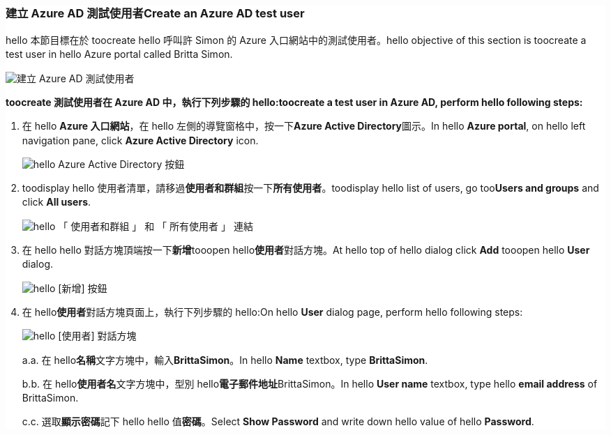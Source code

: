 ### <a name="create-an-azure-ad-test-user"></a><span data-ttu-id="1276a-195">建立 Azure AD 測試使用者</span><span class="sxs-lookup"><span data-stu-id="1276a-195">Create an Azure AD test user</span></span>

<span data-ttu-id="1276a-196">hello 本節目標在於 toocreate hello 呼叫許 Simon 的 Azure 入口網站中的測試使用者。</span><span class="sxs-lookup"><span data-stu-id="1276a-196">hello objective of this section is toocreate a test user in hello Azure portal called Britta Simon.</span></span>

![建立 Azure AD 測試使用者][100]

<span data-ttu-id="1276a-198">**toocreate 測試使用者在 Azure AD 中，執行下列步驟的 hello:**</span><span class="sxs-lookup"><span data-stu-id="1276a-198">**toocreate a test user in Azure AD, perform hello following steps:**</span></span>

1. <span data-ttu-id="1276a-199">在 hello **Azure 入口網站**，在 hello 左側的導覽窗格中，按一下**Azure Active Directory**圖示。</span><span class="sxs-lookup"><span data-stu-id="1276a-199">In hello **Azure portal**, on hello left navigation pane, click **Azure Active Directory** icon.</span></span>

    ![hello Azure Active Directory 按鈕](./media/active-directory-saas-absorblms-tutorial/create_aaduser_01.png) 

2. <span data-ttu-id="1276a-201">toodisplay hello 使用者清單，請移過**使用者和群組**按一下**所有使用者**。</span><span class="sxs-lookup"><span data-stu-id="1276a-201">toodisplay hello list of users, go too**Users and groups** and click **All users**.</span></span>
    
    ![hello 「 使用者和群組 」 和 「 所有使用者 」 連結](./media/active-directory-saas-absorblms-tutorial/create_aaduser_02.png) 

3. <span data-ttu-id="1276a-203">在 hello hello 對話方塊頂端按一下**新增**tooopen hello**使用者**對話方塊。</span><span class="sxs-lookup"><span data-stu-id="1276a-203">At hello top of hello dialog click **Add** tooopen hello **User** dialog.</span></span>
 
    ![hello [新增] 按鈕](./media/active-directory-saas-absorblms-tutorial/create_aaduser_03.png) 

4. <span data-ttu-id="1276a-205">在 hello**使用者**對話方塊頁面上，執行下列步驟的 hello:</span><span class="sxs-lookup"><span data-stu-id="1276a-205">On hello **User** dialog page, perform hello following steps:</span></span>
 
    ![hello [使用者] 對話方塊](./media/active-directory-saas-absorblms-tutorial/create_aaduser_04.png) 

    <span data-ttu-id="1276a-207">a.</span><span class="sxs-lookup"><span data-stu-id="1276a-207">a.</span></span> <span data-ttu-id="1276a-208">在 hello**名稱**文字方塊中，輸入**BrittaSimon**。</span><span class="sxs-lookup"><span data-stu-id="1276a-208">In hello **Name** textbox, type **BrittaSimon**.</span></span>

    <span data-ttu-id="1276a-209">b.</span><span class="sxs-lookup"><span data-stu-id="1276a-209">b.</span></span> <span data-ttu-id="1276a-210">在 hello**使用者名**文字方塊中，型別 hello**電子郵件地址**BrittaSimon。</span><span class="sxs-lookup"><span data-stu-id="1276a-210">In hello **User name** textbox, type hello **email address** of BrittaSimon.</span></span>

    <span data-ttu-id="1276a-211">c.</span><span class="sxs-lookup"><span data-stu-id="1276a-211">c.</span></span> <span data-ttu-id="1276a-212">選取**顯示密碼**記下 hello hello 值**密碼**。</span><span class="sxs-lookup"><span data-stu-id="1276a-212">Select **Show Password** and write down hello value of hello **Password**.</span></span>


[1]: ./media/active-directory-saas-absorblms-tutorial/tutorial_general_01.png
[2]: ./media/active-directory-saas-absorblms-tutorial/tutorial_general_02.png
[3]: ./media/active-directory-saas-absorblms-tutorial/tutorial_general_03.png
[4]: ./media/active-directory-saas-absorblms-tutorial/tutorial_general_04.png
[100]: ./media/active-directory-saas-absorblms-tutorial/tutorial_general_100.png
[200]: ./media/active-directory-saas-absorblms-tutorial/tutorial_general_200.png
[201]: ./media/active-directory-saas-absorblms-tutorial/tutorial_general_201.png
[202]: ./media/active-directory-saas-absorblms-tutorial/tutorial_general_202.png
[203]: ./media/active-directory-saas-absorblms-tutorial/tutorial_general_203.png